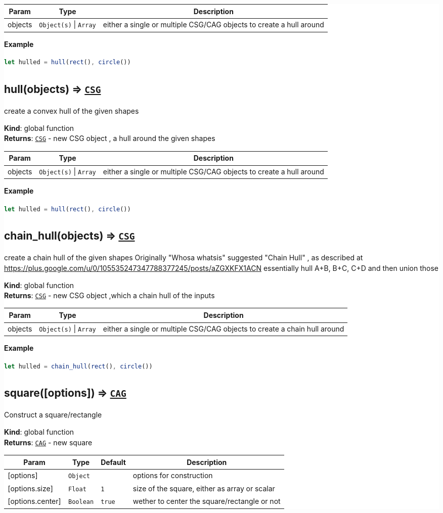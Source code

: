 | Param | Type | Description |
| --- | --- | --- |
| objects | <code>Object(s)</code> \| <code>Array</code> | either a single or multiple CSG/CAG objects to create a hull around |

**Example**  
```js
let hulled = hull(rect(), circle())
```
<a name="hull"></a>

## hull(objects) ⇒ [<code>CSG</code>](#CSG)
create a convex hull of the given shapes

**Kind**: global function  
**Returns**: [<code>CSG</code>](#CSG) - new CSG object , a hull around the given shapes  

| Param | Type | Description |
| --- | --- | --- |
| objects | <code>Object(s)</code> \| <code>Array</code> | either a single or multiple CSG/CAG objects to create a hull around |

**Example**  
```js
let hulled = hull(rect(), circle())
```
<a name="chain_hull"></a>

## chain_hull(objects) ⇒ [<code>CSG</code>](#CSG)
create a chain hull of the given shapes
Originally "Whosa whatsis" suggested "Chain Hull" ,
as described at https://plus.google.com/u/0/105535247347788377245/posts/aZGXKFX1ACN
essentially hull A+B, B+C, C+D and then union those

**Kind**: global function  
**Returns**: [<code>CSG</code>](#CSG) - new CSG object ,which a chain hull of the inputs  

| Param | Type | Description |
| --- | --- | --- |
| objects | <code>Object(s)</code> \| <code>Array</code> | either a single or multiple CSG/CAG objects to create a chain hull around |

**Example**  
```js
let hulled = chain_hull(rect(), circle())
```
<a name="square"></a>

## square([options]) ⇒ [<code>CAG</code>](#CAG)
Construct a square/rectangle

**Kind**: global function  
**Returns**: [<code>CAG</code>](#CAG) - new square  

| Param | Type | Default | Description |
| --- | --- | --- | --- |
| [options] | <code>Object</code> |  | options for construction |
| [options.size] | <code>Float</code> | <code>1</code> | size of the square, either as array or scalar |
| [options.center] | <code>Boolean</code> | <code>true</code> | wether to center the square/rectangle or not |
